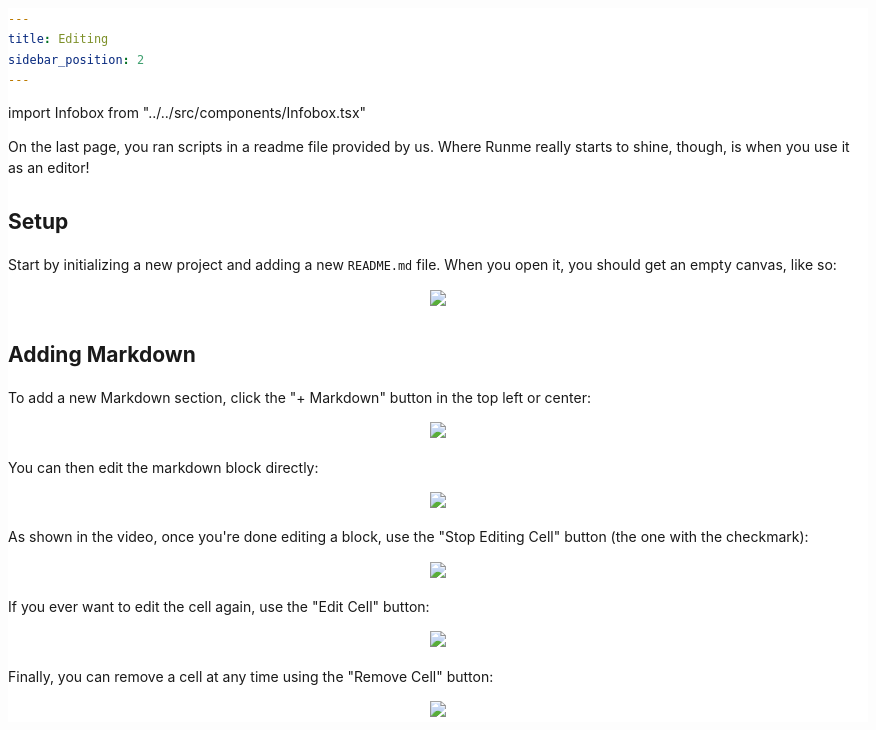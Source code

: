 ```yaml
---
title: Editing
sidebar_position: 2
---
```


import Infobox from "../../src/components/Infobox.tsx"

On the last page, you ran scripts in a readme file provided by us. Where Runme really starts to shine, though, is when you use it as an editor!

## Setup

Start by initializing a new project and adding a new `README.md` file. When you open it, you should get an empty canvas, like so:

<p align="center">
  <img src="/img/empty-runme.png" width="800px" />
</p>

## Adding Markdown

To add a new Markdown section, click the "+ Markdown" button in the top left or center:

<p align="center">
  <img src="/img/add-markdown.png" width="800px" />
</p>

You can then edit the markdown block directly:

<p align="center">
  <img src="/img/markdown-editing.gif" width="800px" />
</p>

As shown in the video, once you're done editing a block, use the "Stop Editing Cell" button (the one with the checkmark):

<p align="center">
  <img src="/img/done-button.png" width="800px" />
</p>

If you ever want to edit the cell again, use the "Edit Cell" button:

<p align="center">
  <img src="/img/edit-button.png" width="800px" />
</p>

Finally, you can remove a cell at any time using the "Remove Cell" button:

<p align="center">
  <img src="/img/delete-button.png" width="800px" />
</p>

